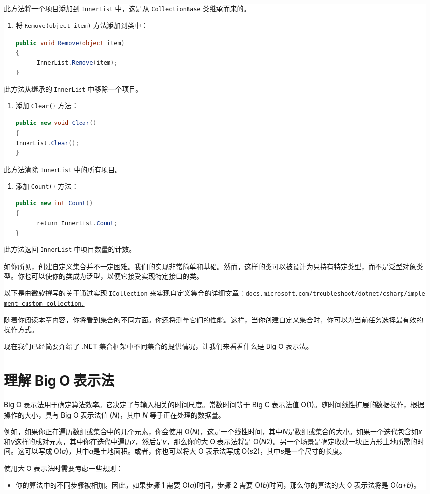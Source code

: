 此方法将一个项目添加到 `InnerList` 中，这是从 `CollectionBase` 类继承而来的。

1.  将 `Remove(object item)` 方法添加到类中：

    ```cs
    public void Remove(object item)
    {
          InnerList.Remove(item);
    }
    ```

此方法从继承的 `InnerList` 中移除一个项目。

1.  添加 `Clear()` 方法：

    ```cs
    public new void Clear()
    {
    InnerList.Clear();
    }
    ```

此方法清除 `InnerList` 中的所有项目。

1.  添加 `Count()` 方法：

    ```cs
    public new int Count()
    {
          return InnerList.Count;
    }
    ```

此方法返回 `InnerList` 中项目数量的计数。

如你所见，创建自定义集合并不一定困难。我们的实现非常简单和基础。然而，这样的类可以被设计为只持有特定类型，而不是泛型对象类型。你也可以使你的类成为泛型，以便它接受实现特定接口的类。

以下是由微软撰写的关于通过实现 `ICollection` 来实现自定义集合的详细文章：[`docs.microsoft.com/troubleshoot/dotnet/csharp/implement-custom-collection.`](https://docs.microsoft.com/troubleshoot/dotnet/csharp/implement-custom-collection.)

随着你阅读本章内容，你将看到集合的不同方面。你还将测量它们的性能。这样，当你创建自定义集合时，你可以为当前任务选择最有效的操作方式。

现在我们已经简要介绍了 .NET 集合框架中不同集合的提供情况，让我们来看看什么是 Big O 表示法。

# 理解 Big O 表示法

Big O 表示法用于确定算法效率。它决定了与输入相关的时间尺度。常数时间等于 Big O 表示法值 O(1)。随时间线性扩展的数据操作，根据操作的大小，具有 Big O 表示法值 (*N*)，其中 *N* 等于正在处理的数据量。

例如，如果你正在遍历数组或集合中的几个元素，你会使用 O(*N*)，这是一个线性时间，其中*N*是数组或集合的大小。如果一个迭代包含如*x*和*y*这样的成对元素，其中你在迭代中遍历*x*，然后是*y*，那么你的大 O 表示法将是 O(*N*2)。另一个场景是确定收获一块正方形土地所需的时间。这可以写成 O(*a*)，其中*a*是土地面积。或者，你也可以将大 O 表示法写成 O(*s*2)，其中*s*是一个尺寸的长度。

使用大 O 表示法时需要考虑一些规则：

+   你的算法中的不同步骤被相加。因此，如果步骤 1 需要 O(*a*)时间，步骤 2 需要 O(*b*)时间，那么你的算法的大 O 表示法将是 O(*a+b*)。
